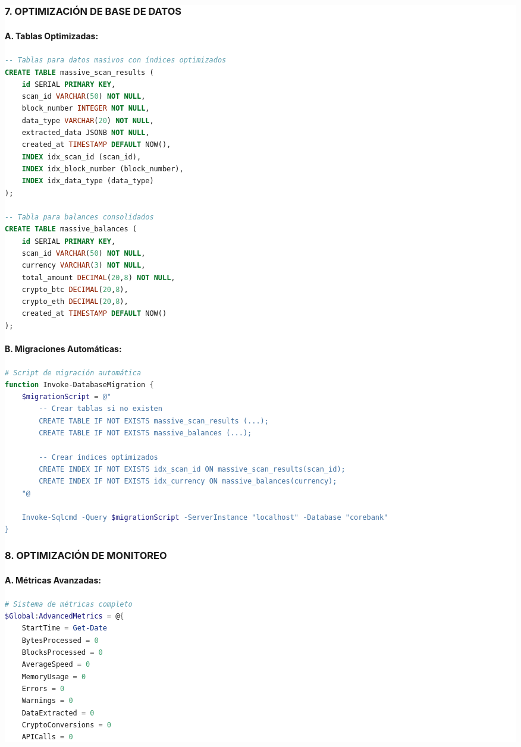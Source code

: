 
### **7. OPTIMIZACIÓN DE BASE DE DATOS**

#### **A. Tablas Optimizadas:**
```sql
-- Tablas para datos masivos con índices optimizados
CREATE TABLE massive_scan_results (
    id SERIAL PRIMARY KEY,
    scan_id VARCHAR(50) NOT NULL,
    block_number INTEGER NOT NULL,
    data_type VARCHAR(20) NOT NULL,
    extracted_data JSONB NOT NULL,
    created_at TIMESTAMP DEFAULT NOW(),
    INDEX idx_scan_id (scan_id),
    INDEX idx_block_number (block_number),
    INDEX idx_data_type (data_type)
);

-- Tabla para balances consolidados
CREATE TABLE massive_balances (
    id SERIAL PRIMARY KEY,
    scan_id VARCHAR(50) NOT NULL,
    currency VARCHAR(3) NOT NULL,
    total_amount DECIMAL(20,8) NOT NULL,
    crypto_btc DECIMAL(20,8),
    crypto_eth DECIMAL(20,8),
    created_at TIMESTAMP DEFAULT NOW()
);
```

#### **B. Migraciones Automáticas:**
```powershell
# Script de migración automática
function Invoke-DatabaseMigration {
    $migrationScript = @"
        -- Crear tablas si no existen
        CREATE TABLE IF NOT EXISTS massive_scan_results (...);
        CREATE TABLE IF NOT EXISTS massive_balances (...);
        
        -- Crear índices optimizados
        CREATE INDEX IF NOT EXISTS idx_scan_id ON massive_scan_results(scan_id);
        CREATE INDEX IF NOT EXISTS idx_currency ON massive_balances(currency);
    "@
    
    Invoke-Sqlcmd -Query $migrationScript -ServerInstance "localhost" -Database "corebank"
}
```

### **8. OPTIMIZACIÓN DE MONITOREO**

#### **A. Métricas Avanzadas:**
```powershell
# Sistema de métricas completo
$Global:AdvancedMetrics = @{
    StartTime = Get-Date
    BytesProcessed = 0
    BlocksProcessed = 0
    AverageSpeed = 0
    MemoryUsage = 0
    Errors = 0
    Warnings = 0
    DataExtracted = 0
    CryptoConversions = 0
    APICalls = 0
```